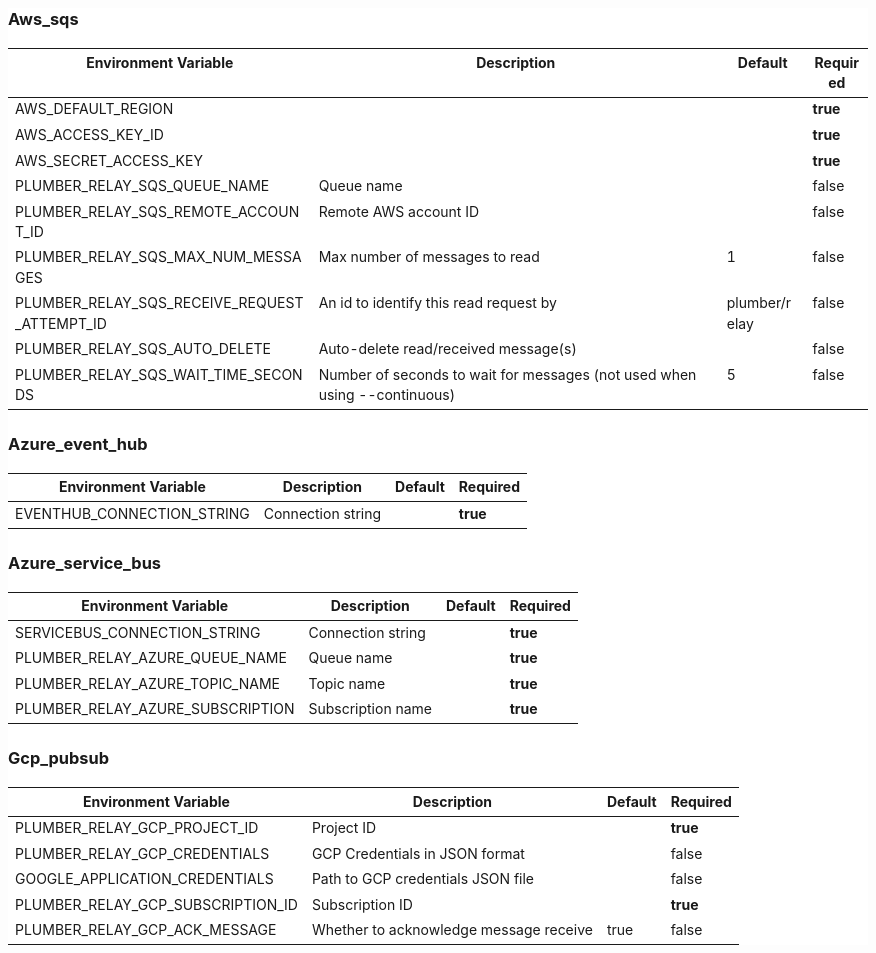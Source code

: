 ### Aws_sqs

| **Environment Variable** | **Description** | **Default** | **Required** |
| ------------------------ | --------------- | ----------- | ------------ |
| AWS_DEFAULT_REGION |  |  | **true** |
| AWS_ACCESS_KEY_ID |  |  | **true** |
| AWS_SECRET_ACCESS_KEY |  |  | **true** |
| PLUMBER_RELAY_SQS_QUEUE_NAME | Queue name |  | false |
| PLUMBER_RELAY_SQS_REMOTE_ACCOUNT_ID | Remote AWS account ID |  | false |
| PLUMBER_RELAY_SQS_MAX_NUM_MESSAGES | Max number of messages to read | 1 | false |
| PLUMBER_RELAY_SQS_RECEIVE_REQUEST_ATTEMPT_ID | An id to identify this read request by | plumber/relay | false |
| PLUMBER_RELAY_SQS_AUTO_DELETE | Auto-delete read/received message(s) |  | false |
| PLUMBER_RELAY_SQS_WAIT_TIME_SECONDS | Number of seconds to wait for messages (not used when using --continuous) | 5 | false |

### Azure_event_hub

| **Environment Variable** | **Description** | **Default** | **Required** |
| ------------------------ | --------------- | ----------- | ------------ |
| EVENTHUB_CONNECTION_STRING | Connection string |  | **true** |

### Azure_service_bus

| **Environment Variable** | **Description** | **Default** | **Required** |
| ------------------------ | --------------- | ----------- | ------------ |
| SERVICEBUS_CONNECTION_STRING | Connection string |  | **true** |
| PLUMBER_RELAY_AZURE_QUEUE_NAME | Queue name |  | **true** |
| PLUMBER_RELAY_AZURE_TOPIC_NAME | Topic name |  | **true** |
| PLUMBER_RELAY_AZURE_SUBSCRIPTION | Subscription name |  | **true** |

### Gcp_pubsub

| **Environment Variable** | **Description** | **Default** | **Required** |
| ------------------------ | --------------- | ----------- | ------------ |
| PLUMBER_RELAY_GCP_PROJECT_ID | Project ID |  | **true** |
| PLUMBER_RELAY_GCP_CREDENTIALS | GCP Credentials in JSON format |  | false |
| GOOGLE_APPLICATION_CREDENTIALS | Path to GCP credentials JSON file |  | false |
| PLUMBER_RELAY_GCP_SUBSCRIPTION_ID | Subscription ID |  | **true** |
| PLUMBER_RELAY_GCP_ACK_MESSAGE | Whether to acknowledge message receive | true | false |
